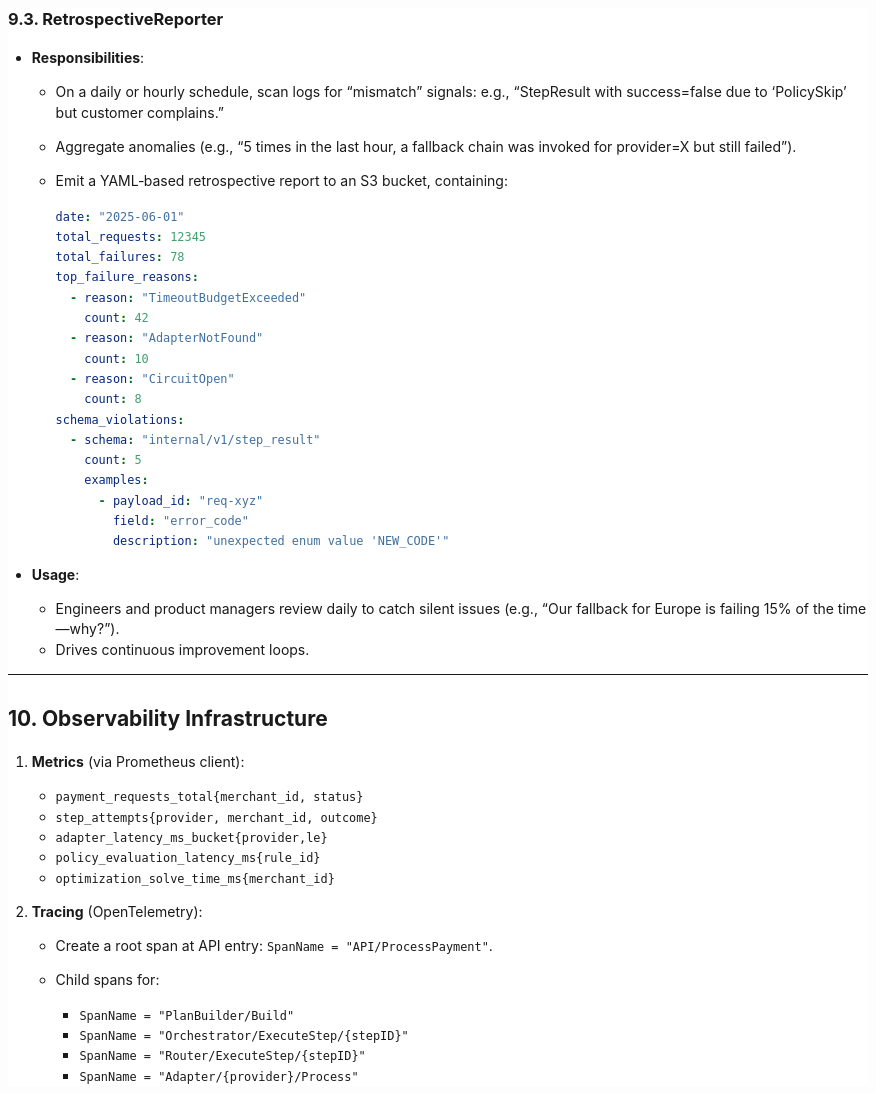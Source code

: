 ### 9.3. RetrospectiveReporter

* **Responsibilities**:

  * On a daily or hourly schedule, scan logs for “mismatch” signals: e.g., “StepResult with success=false due to ‘PolicySkip’ but customer complains.”
  * Aggregate anomalies (e.g., “5 times in the last hour, a fallback chain was invoked for provider=X but still failed”).
  * Emit a YAML‐based retrospective report to an S3 bucket, containing:

    ```yaml
    date: "2025-06-01"
    total_requests: 12345
    total_failures: 78
    top_failure_reasons:
      - reason: "TimeoutBudgetExceeded"
        count: 42
      - reason: "AdapterNotFound"
        count: 10
      - reason: "CircuitOpen"
        count: 8
    schema_violations:
      - schema: "internal/v1/step_result"
        count: 5
        examples:
          - payload_id: "req-xyz"
            field: "error_code"
            description: "unexpected enum value 'NEW_CODE'"
    ```

* **Usage**:

  * Engineers and product managers review daily to catch silent issues (e.g., “Our fallback for Europe is failing 15% of the time—why?”).
  * Drives continuous improvement loops.

---

## 10. Observability Infrastructure

1. **Metrics** (via Prometheus client):

   * `payment_requests_total{merchant_id, status}`
   * `step_attempts{provider, merchant_id, outcome}`
   * `adapter_latency_ms_bucket{provider,le}`
   * `policy_evaluation_latency_ms{rule_id}`
   * `optimization_solve_time_ms{merchant_id}`

2. **Tracing** (OpenTelemetry):

   * Create a root span at API entry: `SpanName = "API/ProcessPayment"`.
   * Child spans for:

     * `SpanName = "PlanBuilder/Build"`
     * `SpanName = "Orchestrator/ExecuteStep/{stepID}"`
     * `SpanName = "Router/ExecuteStep/{stepID}"`
     * `SpanName = "Adapter/{provider}/Process"`
